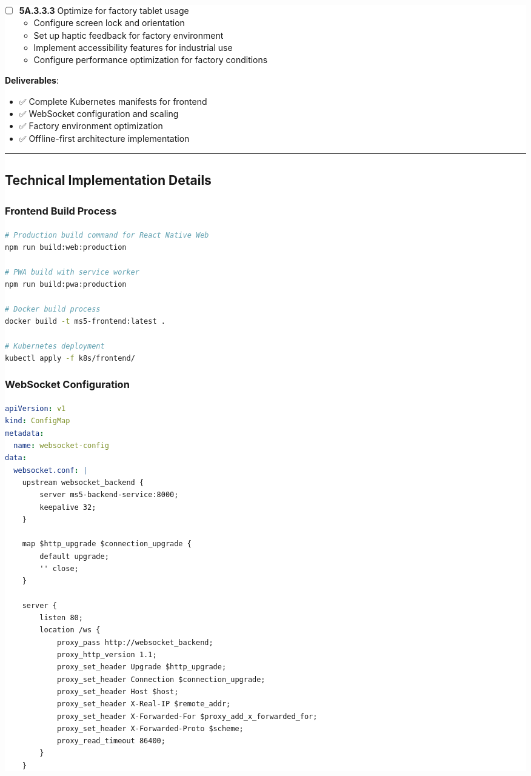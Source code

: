 - [ ] **5A.3.3.3** Optimize for factory tablet usage
  - Configure screen lock and orientation
  - Set up haptic feedback for factory environment
  - Implement accessibility features for industrial use
  - Configure performance optimization for factory conditions

**Deliverables**:
- ✅ Complete Kubernetes manifests for frontend
- ✅ WebSocket configuration and scaling
- ✅ Factory environment optimization
- ✅ Offline-first architecture implementation

---

## Technical Implementation Details

### Frontend Build Process
```bash
# Production build command for React Native Web
npm run build:web:production

# PWA build with service worker
npm run build:pwa:production

# Docker build process
docker build -t ms5-frontend:latest .

# Kubernetes deployment
kubectl apply -f k8s/frontend/
```

### WebSocket Configuration
```yaml
apiVersion: v1
kind: ConfigMap
metadata:
  name: websocket-config
data:
  websocket.conf: |
    upstream websocket_backend {
        server ms5-backend-service:8000;
        keepalive 32;
    }
    
    map $http_upgrade $connection_upgrade {
        default upgrade;
        '' close;
    }
    
    server {
        listen 80;
        location /ws {
            proxy_pass http://websocket_backend;
            proxy_http_version 1.1;
            proxy_set_header Upgrade $http_upgrade;
            proxy_set_header Connection $connection_upgrade;
            proxy_set_header Host $host;
            proxy_set_header X-Real-IP $remote_addr;
            proxy_set_header X-Forwarded-For $proxy_add_x_forwarded_for;
            proxy_set_header X-Forwarded-Proto $scheme;
            proxy_read_timeout 86400;
        }
    }
```